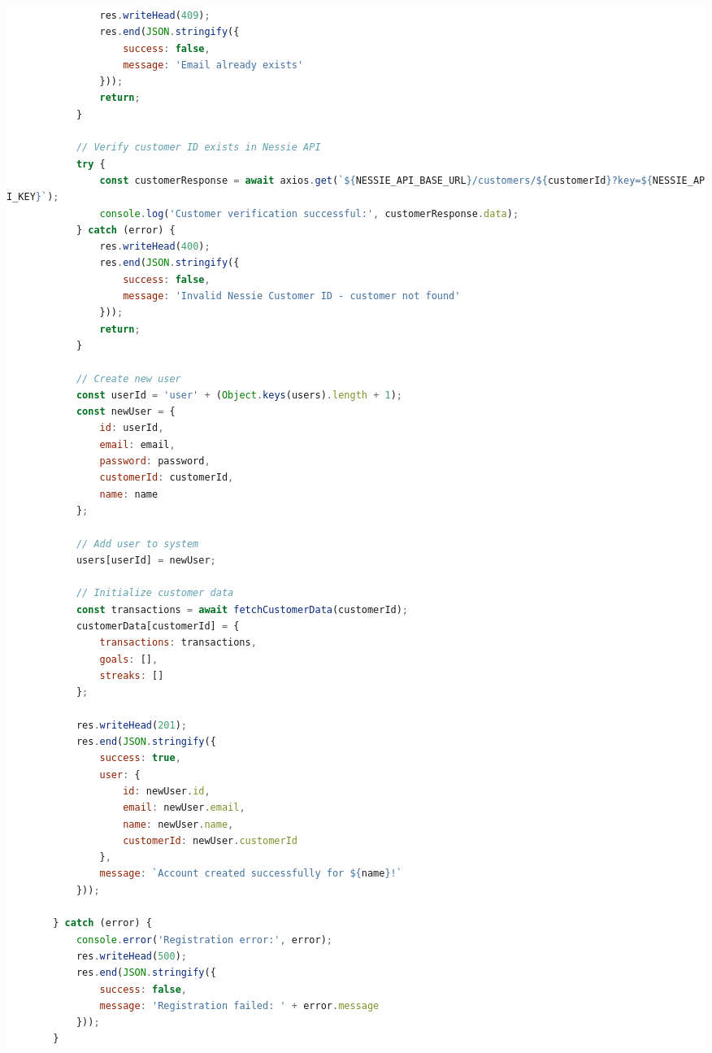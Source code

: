 ```javascript
                res.writeHead(409);
                res.end(JSON.stringify({
                    success: false,
                    message: 'Email already exists'
                }));
                return;
            }
            
            // Verify customer ID exists in Nessie API
            try {
                const customerResponse = await axios.get(`${NESSIE_API_BASE_URL}/customers/${customerId}?key=${NESSIE_API_KEY}`);
                console.log('Customer verification successful:', customerResponse.data);
            } catch (error) {
                res.writeHead(400);
                res.end(JSON.stringify({
                    success: false,
                    message: 'Invalid Nessie Customer ID - customer not found'
                }));
                return;
            }
            
            // Create new user
            const userId = 'user' + (Object.keys(users).length + 1);
            const newUser = {
                id: userId,
                email: email,
                password: password,
                customerId: customerId,
                name: name
            };
            
            // Add user to system
            users[userId] = newUser;
            
            // Initialize customer data
            const transactions = await fetchCustomerData(customerId);
            customerData[customerId] = {
                transactions: transactions,
                goals: [],
                streaks: []
            };
            
            res.writeHead(201);
            res.end(JSON.stringify({
                success: true,
                user: {
                    id: newUser.id,
                    email: newUser.email,
                    name: newUser.name,
                    customerId: newUser.customerId
                },
                message: `Account created successfully for ${name}!`
            }));
            
        } catch (error) {
            console.error('Registration error:', error);
            res.writeHead(500);
            res.end(JSON.stringify({
                success: false,
                message: 'Registration failed: ' + error.message
            }));
        }
```